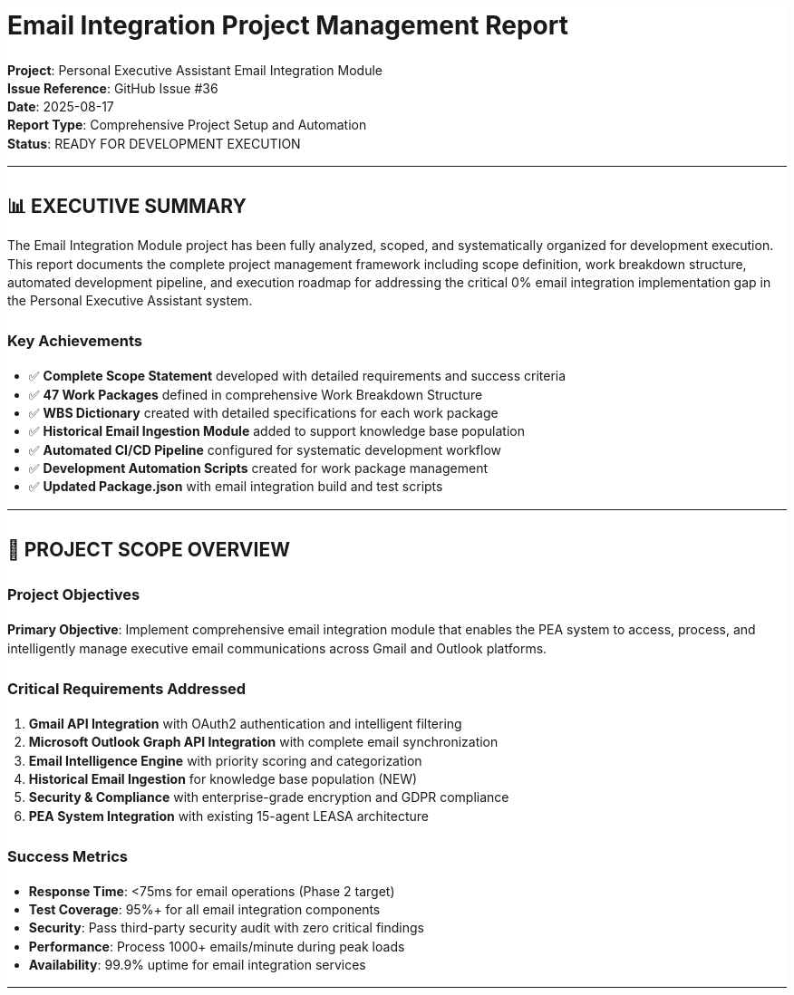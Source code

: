 # Email Integration Project Management Report
**Project**: Personal Executive Assistant Email Integration Module  
**Issue Reference**: GitHub Issue #36  
**Date**: 2025-08-17  
**Report Type**: Comprehensive Project Setup and Automation  
**Status**: READY FOR DEVELOPMENT EXECUTION  

---

## 📊 **EXECUTIVE SUMMARY**

The Email Integration Module project has been fully analyzed, scoped, and systematically organized for development execution. This report documents the complete project management framework including scope definition, work breakdown structure, automated development pipeline, and execution roadmap for addressing the critical 0% email integration implementation gap in the Personal Executive Assistant system.

### **Key Achievements**
- ✅ **Complete Scope Statement** developed with detailed requirements and success criteria
- ✅ **47 Work Packages** defined in comprehensive Work Breakdown Structure
- ✅ **WBS Dictionary** created with detailed specifications for each work package
- ✅ **Historical Email Ingestion Module** added to support knowledge base population
- ✅ **Automated CI/CD Pipeline** configured for systematic development workflow
- ✅ **Development Automation Scripts** created for work package management
- ✅ **Updated Package.json** with email integration build and test scripts

---

## 🎯 **PROJECT SCOPE OVERVIEW**

### **Project Objectives**
**Primary Objective**: Implement comprehensive email integration module that enables the PEA system to access, process, and intelligently manage executive email communications across Gmail and Outlook platforms.

### **Critical Requirements Addressed**
1. **Gmail API Integration** with OAuth2 authentication and intelligent filtering
2. **Microsoft Outlook Graph API Integration** with complete email synchronization
3. **Email Intelligence Engine** with priority scoring and categorization
4. **Historical Email Ingestion** for knowledge base population (NEW)
5. **Security & Compliance** with enterprise-grade encryption and GDPR compliance
6. **PEA System Integration** with existing 15-agent LEASA architecture

### **Success Metrics**
- **Response Time**: <75ms for email operations (Phase 2 target)
- **Test Coverage**: 95%+ for all email integration components
- **Security**: Pass third-party security audit with zero critical findings
- **Performance**: Process 1000+ emails/minute during peak loads
- **Availability**: 99.9% uptime for email integration services

---